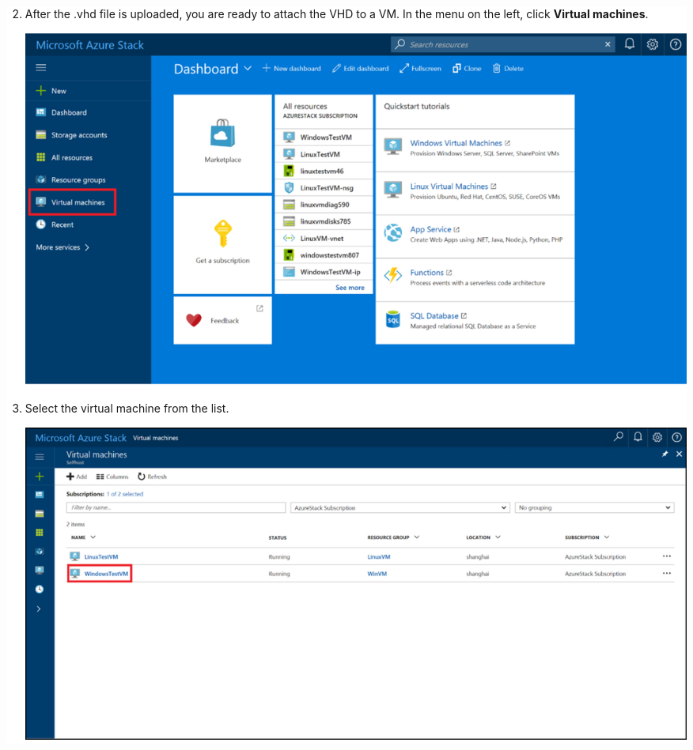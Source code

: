 2. After the .vhd file is uploaded, you are ready to attach the VHD to a VM. In the menu on the left, click **Virtual machines**.  
 
    ![Example: Select a VM in the dashboard](./media/azure-stack-manage-vm-disks/vm-dashboard.png)

3. Select the virtual machine from the list.    
    
    ![Example: Select a VM in the dashboard](./media/azure-stack-manage-vm-disks/select-a-vm.png)
